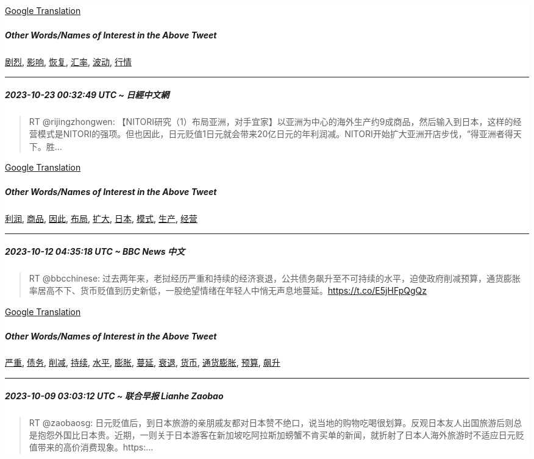 [Google Translation](https://translate.google.com/?hi=en&tab=TT&sl=zh-CN&tl=en&op=translate&text=RT+%40rijingzhongwen%3A+%E3%80%90%E6%97%A5%E5%85%83%E6%B1%87%E7%8E%87%E8%BF%99%E5%91%A8%E4%BC%9A%E5%89%A7%E7%83%88%E6%B3%A2%E5%8A%A8%EF%BC%9F%E3%80%91%E6%97%A5%E5%85%83%E5%85%91%E7%BE%8E%E5%85%83%E6%B1%87%E7%8E%87%E5%9C%A810%E6%9C%8826%E6%97%A5%E8%B4%AC%E5%80%BC%E8%87%B31%E7%BE%8E%E5%85%83%E5%85%91150.70~150.79%E6%97%A5%E5%85%83%E5%8C%BA%E9%97%B4%EF%BC%8C%E5%88%9B%E5%87%BA1%E5%B9%B4%E6%9D%A5%E7%9A%84%E6%96%B0%E4%BD%8E%E3%80%82%E6%B1%87%E7%8E%87%E5%9C%A8149.0~149.9%E6%97%A5%E5%85%83%E5%8C%BA%E9%97%B4%E5%9F%BA%E6%9C%AC%E4%B8%8D%E6%B3%A2%E5%8A%A8%E7%9A%84%E6%AD%A4%E5%89%8D%E7%9A%84%E8%A1%8C%E6%83%85%E6%AD%A3%E5%9C%A8%E6%81%A2%E5%A4%8D%E6%B3%A2%E5%8A%A8%E3%80%82%E8%80%8C%E6%9C%AC%E5%91%A8%2810%E6%9C%8830~11%E6%9C%883%E6%97%A5%29%E5%BD%B1%E5%93%8D%E6%97%A5%E5%85%83%E6%B1%87%E2%80%A6)
##### Other Words/Names of Interest in the Above Tweet
[剧烈](剧烈.md), [影响](影响.md), [恢复](恢复.md), [汇率](汇率.md), [波动](波动.md), [行情](行情.md)
___
##### 2023-10-23 00:32:49 UTC ~ 日經中文網
> RT @rijingzhongwen: 【NITORI研究（1）布局亚洲，对手宜家】以亚洲为中心的海外生产约9成商品，然后输入到日本，这样的经营模式是NITORI的强项。但也因此，日元贬值1日元就会带来20亿日元的年利润减。NITORI开始扩大亚洲开店步伐，“得亚洲者得天下。胜…

[Google Translation](https://translate.google.com/?hi=en&tab=TT&sl=zh-CN&tl=en&op=translate&text=RT+%40rijingzhongwen%3A+%E3%80%90NITORI%E7%A0%94%E7%A9%B6%EF%BC%881%EF%BC%89%E5%B8%83%E5%B1%80%E4%BA%9A%E6%B4%B2%EF%BC%8C%E5%AF%B9%E6%89%8B%E5%AE%9C%E5%AE%B6%E3%80%91%E4%BB%A5%E4%BA%9A%E6%B4%B2%E4%B8%BA%E4%B8%AD%E5%BF%83%E7%9A%84%E6%B5%B7%E5%A4%96%E7%94%9F%E4%BA%A7%E7%BA%A69%E6%88%90%E5%95%86%E5%93%81%EF%BC%8C%E7%84%B6%E5%90%8E%E8%BE%93%E5%85%A5%E5%88%B0%E6%97%A5%E6%9C%AC%EF%BC%8C%E8%BF%99%E6%A0%B7%E7%9A%84%E7%BB%8F%E8%90%A5%E6%A8%A1%E5%BC%8F%E6%98%AFNITORI%E7%9A%84%E5%BC%BA%E9%A1%B9%E3%80%82%E4%BD%86%E4%B9%9F%E5%9B%A0%E6%AD%A4%EF%BC%8C%E6%97%A5%E5%85%83%E8%B4%AC%E5%80%BC1%E6%97%A5%E5%85%83%E5%B0%B1%E4%BC%9A%E5%B8%A6%E6%9D%A520%E4%BA%BF%E6%97%A5%E5%85%83%E7%9A%84%E5%B9%B4%E5%88%A9%E6%B6%A6%E5%87%8F%E3%80%82NITORI%E5%BC%80%E5%A7%8B%E6%89%A9%E5%A4%A7%E4%BA%9A%E6%B4%B2%E5%BC%80%E5%BA%97%E6%AD%A5%E4%BC%90%EF%BC%8C%E2%80%9C%E5%BE%97%E4%BA%9A%E6%B4%B2%E8%80%85%E5%BE%97%E5%A4%A9%E4%B8%8B%E3%80%82%E8%83%9C%E2%80%A6)
##### Other Words/Names of Interest in the Above Tweet
[利润](利润.md), [商品](商品.md), [因此](因此.md), [布局](布局.md), [扩大](扩大.md), [日本](日本.md), [模式](模式.md), [生产](生产.md), [经营](经营.md)
___
##### 2023-10-12 04:35:18 UTC ~ BBC News 中文
> RT @bbcchinese: 过去两年来，老挝经历严重和持续的经济衰退，公共债务飙升至不可持续的水平，迫使政府削减预算，通货膨胀率居高不下、货币贬值到历史新低，一股绝望情绪在年轻人中悄无声息地蔓延。https://t.co/E5jHFpQgQz

[Google Translation](https://translate.google.com/?hi=en&tab=TT&sl=zh-CN&tl=en&op=translate&text=RT+%40bbcchinese%3A+%E8%BF%87%E5%8E%BB%E4%B8%A4%E5%B9%B4%E6%9D%A5%EF%BC%8C%E8%80%81%E6%8C%9D%E7%BB%8F%E5%8E%86%E4%B8%A5%E9%87%8D%E5%92%8C%E6%8C%81%E7%BB%AD%E7%9A%84%E7%BB%8F%E6%B5%8E%E8%A1%B0%E9%80%80%EF%BC%8C%E5%85%AC%E5%85%B1%E5%80%BA%E5%8A%A1%E9%A3%99%E5%8D%87%E8%87%B3%E4%B8%8D%E5%8F%AF%E6%8C%81%E7%BB%AD%E7%9A%84%E6%B0%B4%E5%B9%B3%EF%BC%8C%E8%BF%AB%E4%BD%BF%E6%94%BF%E5%BA%9C%E5%89%8A%E5%87%8F%E9%A2%84%E7%AE%97%EF%BC%8C%E9%80%9A%E8%B4%A7%E8%86%A8%E8%83%80%E7%8E%87%E5%B1%85%E9%AB%98%E4%B8%8D%E4%B8%8B%E3%80%81%E8%B4%A7%E5%B8%81%E8%B4%AC%E5%80%BC%E5%88%B0%E5%8E%86%E5%8F%B2%E6%96%B0%E4%BD%8E%EF%BC%8C%E4%B8%80%E8%82%A1%E7%BB%9D%E6%9C%9B%E6%83%85%E7%BB%AA%E5%9C%A8%E5%B9%B4%E8%BD%BB%E4%BA%BA%E4%B8%AD%E6%82%84%E6%97%A0%E5%A3%B0%E6%81%AF%E5%9C%B0%E8%94%93%E5%BB%B6%E3%80%82https%3A%2F%2Ft.co%2FE5jHFpQgQz)
##### Other Words/Names of Interest in the Above Tweet
[严重](严重.md), [债务](债务.md), [削减](削减.md), [持续](持续.md), [水平](水平.md), [膨胀](膨胀.md), [蔓延](蔓延.md), [衰退](衰退.md), [货币](货币.md), [通货膨胀](通货膨胀.md), [预算](预算.md), [飙升](飙升.md)
___
##### 2023-10-09 03:03:12 UTC ~ 联合早报 Lianhe Zaobao
> RT @zaobaosg: 日元贬值后，到日本旅游的亲朋戚友都对日本赞不绝口，说当地的购物吃喝很划算。反观日本友人出国旅游后则总是抱怨外国比日本贵。近期，一则关于日本游客在新加坡吃阿拉斯加螃蟹不肯买单的新闻，就折射了日本人海外旅游时不适应日元贬值带来的高价消费现象。https:…
